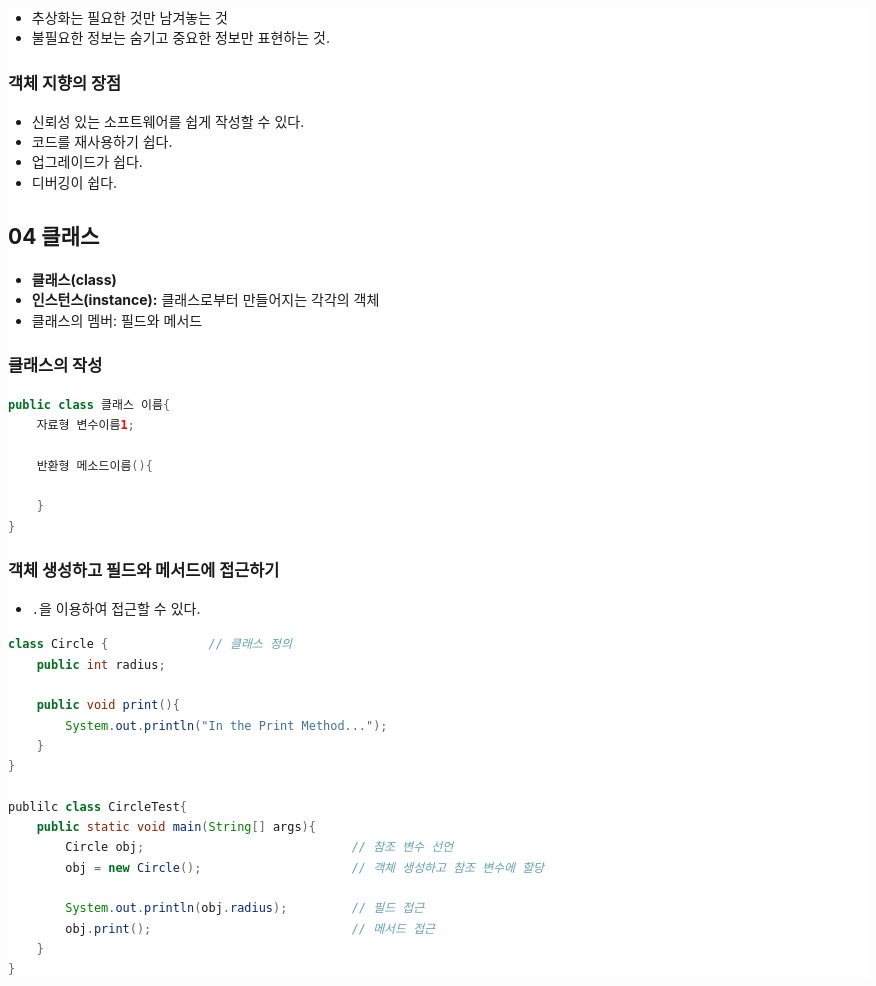 - 추상화는 필요한 것만 남겨놓는 것
- 불필요한 정보는 숨기고 중요한 정보만 표현하는 것.



### 객체 지향의 장점

- 신뢰성 있는 소프트웨어를 쉽게 작성할 수 있다.
- 코드를 재사용하기 쉽다.
- 업그레이드가 쉽다.
- 디버깅이 쉽다.



## 04 클래스

- **클래스(class)**
- **인스턴스(instance):** 클래스로부터 만들어지는 각각의 객체
- 클래스의 멤버: 필드와 메서드



### 클래스의 작성

```java
public class 클래스 이름{
    자료형 변수이름1;
    
    반환형 메소드이름(){
        
    }
}
```



### 객체 생성하고 필드와 메서드에 접근하기

- `.`을 이용하여 접근할 수 있다.

```java
class Circle {				// 클래스 정의
    public int radius;
    
    public void print(){
        System.out.println("In the Print Method...");
    }
}

publilc class CircleTest{
    public static void main(String[] args){	
   		Circle obj;								// 참조 변수 선언
        obj = new Circle();						// 객체 생성하고 참조 변수에 할당
    	
    	System.out.println(obj.radius);			// 필드 접근
        obj.print();							// 메서드 접근
	}  
}

```
